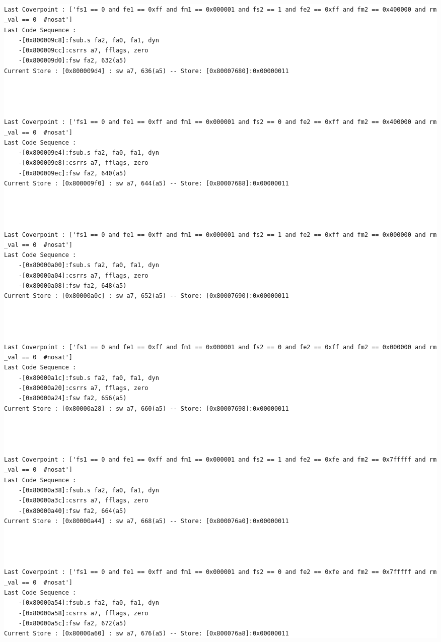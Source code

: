 ```
Last Coverpoint : ['fs1 == 0 and fe1 == 0xff and fm1 == 0x000001 and fs2 == 1 and fe2 == 0xff and fm2 == 0x400000 and rm_val == 0  #nosat']
Last Code Sequence : 
	-[0x800009c8]:fsub.s fa2, fa0, fa1, dyn
	-[0x800009cc]:csrrs a7, fflags, zero
	-[0x800009d0]:fsw fa2, 632(a5)
Current Store : [0x800009d4] : sw a7, 636(a5) -- Store: [0x80007680]:0x00000011




Last Coverpoint : ['fs1 == 0 and fe1 == 0xff and fm1 == 0x000001 and fs2 == 0 and fe2 == 0xff and fm2 == 0x400000 and rm_val == 0  #nosat']
Last Code Sequence : 
	-[0x800009e4]:fsub.s fa2, fa0, fa1, dyn
	-[0x800009e8]:csrrs a7, fflags, zero
	-[0x800009ec]:fsw fa2, 640(a5)
Current Store : [0x800009f0] : sw a7, 644(a5) -- Store: [0x80007688]:0x00000011




Last Coverpoint : ['fs1 == 0 and fe1 == 0xff and fm1 == 0x000001 and fs2 == 1 and fe2 == 0xff and fm2 == 0x000000 and rm_val == 0  #nosat']
Last Code Sequence : 
	-[0x80000a00]:fsub.s fa2, fa0, fa1, dyn
	-[0x80000a04]:csrrs a7, fflags, zero
	-[0x80000a08]:fsw fa2, 648(a5)
Current Store : [0x80000a0c] : sw a7, 652(a5) -- Store: [0x80007690]:0x00000011




Last Coverpoint : ['fs1 == 0 and fe1 == 0xff and fm1 == 0x000001 and fs2 == 0 and fe2 == 0xff and fm2 == 0x000000 and rm_val == 0  #nosat']
Last Code Sequence : 
	-[0x80000a1c]:fsub.s fa2, fa0, fa1, dyn
	-[0x80000a20]:csrrs a7, fflags, zero
	-[0x80000a24]:fsw fa2, 656(a5)
Current Store : [0x80000a28] : sw a7, 660(a5) -- Store: [0x80007698]:0x00000011




Last Coverpoint : ['fs1 == 0 and fe1 == 0xff and fm1 == 0x000001 and fs2 == 1 and fe2 == 0xfe and fm2 == 0x7fffff and rm_val == 0  #nosat']
Last Code Sequence : 
	-[0x80000a38]:fsub.s fa2, fa0, fa1, dyn
	-[0x80000a3c]:csrrs a7, fflags, zero
	-[0x80000a40]:fsw fa2, 664(a5)
Current Store : [0x80000a44] : sw a7, 668(a5) -- Store: [0x800076a0]:0x00000011




Last Coverpoint : ['fs1 == 0 and fe1 == 0xff and fm1 == 0x000001 and fs2 == 0 and fe2 == 0xfe and fm2 == 0x7fffff and rm_val == 0  #nosat']
Last Code Sequence : 
	-[0x80000a54]:fsub.s fa2, fa0, fa1, dyn
	-[0x80000a58]:csrrs a7, fflags, zero
	-[0x80000a5c]:fsw fa2, 672(a5)
Current Store : [0x80000a60] : sw a7, 676(a5) -- Store: [0x800076a8]:0x00000011

```